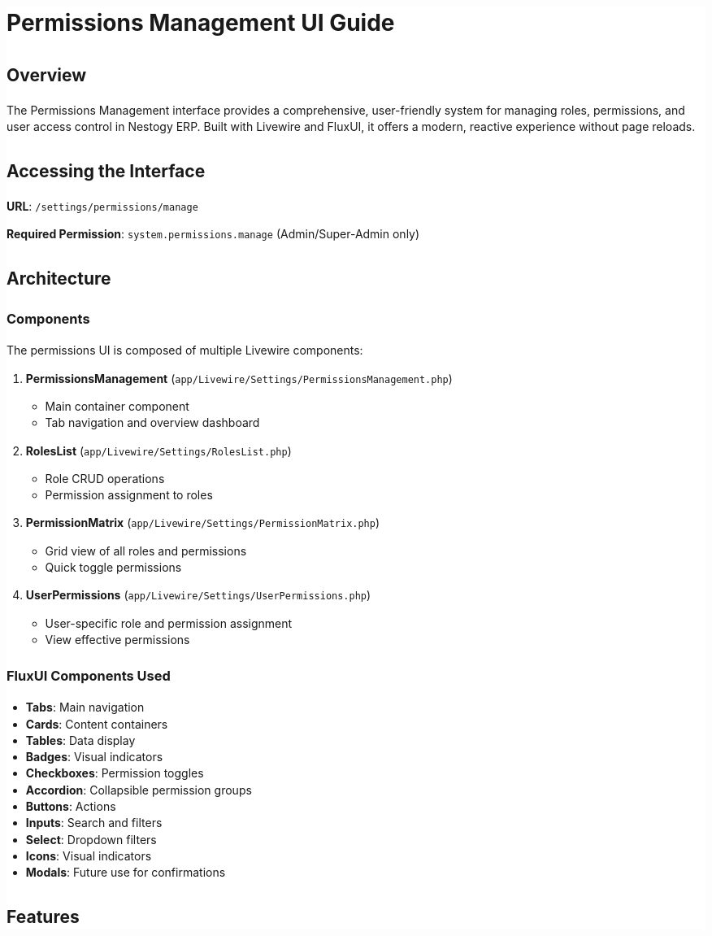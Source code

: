 # Permissions Management UI Guide

## Overview

The Permissions Management interface provides a comprehensive, user-friendly system for managing roles, permissions, and user access control in Nestogy ERP. Built with Livewire and FluxUI, it offers a modern, reactive experience without page reloads.

## Accessing the Interface

**URL**: `/settings/permissions/manage`

**Required Permission**: `system.permissions.manage` (Admin/Super-Admin only)

## Architecture

### Components

The permissions UI is composed of multiple Livewire components:

1. **PermissionsManagement** (`app/Livewire/Settings/PermissionsManagement.php`)
   - Main container component
   - Tab navigation and overview dashboard

2. **RolesList** (`app/Livewire/Settings/RolesList.php`)
   - Role CRUD operations
   - Permission assignment to roles

3. **PermissionMatrix** (`app/Livewire/Settings/PermissionMatrix.php`)
   - Grid view of all roles and permissions
   - Quick toggle permissions

4. **UserPermissions** (`app/Livewire/Settings/UserPermissions.php`)
   - User-specific role and permission assignment
   - View effective permissions

### FluxUI Components Used

- **Tabs**: Main navigation
- **Cards**: Content containers
- **Tables**: Data display
- **Badges**: Visual indicators
- **Checkboxes**: Permission toggles
- **Accordion**: Collapsible permission groups
- **Buttons**: Actions
- **Inputs**: Search and filters
- **Select**: Dropdown filters
- **Icons**: Visual indicators
- **Modals**: Future use for confirmations

## Features
